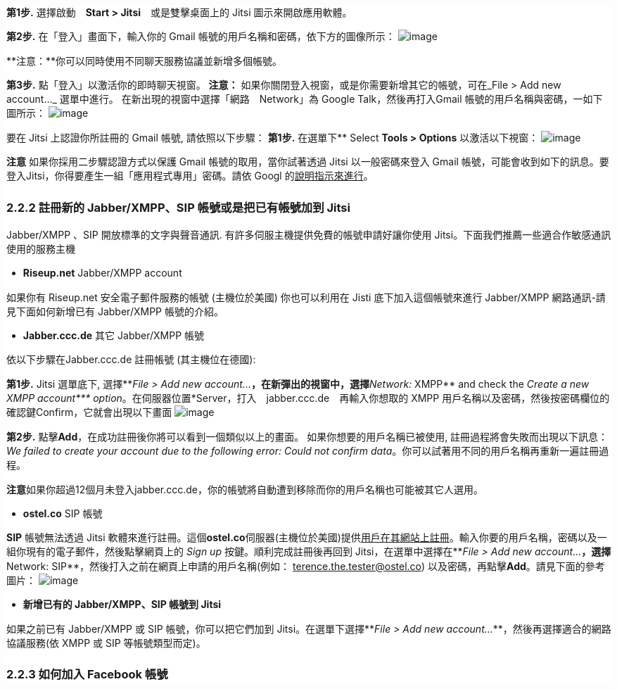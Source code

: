 **第1步.** 選擇啟動　**Start > Jitsi**　或是雙擊桌面上的 Jitsi 圖示來開啟應用軟體。

**第2步.** 在「登入」畫面下，輸入你的 Gmail 帳號的用戶名稱和密碼，依下方的圖像所示：
![image](tool_jitsi3.png)

**注意：**你可以同時使用不同聊天服務協議並新增多個帳號。

**第3步.** 點「登入」以激活你的即時聊天視窗。
**注意：** 如果你關閉登入視窗，或是你需要新增其它的帳號，可在_File > Add new account..._ 選單中進行。
在新出現的視窗中選擇「網路　Network」為 Google Talk，然後再打入Gmail 帳號的用戶名稱與密碼，一如下圖所示：
![image](tool_jitsi4.png)

要在 Jitsi 上認證你所註冊的 Gmail 帳號, 請依照以下步驟：
**第1步.** 在選單下** Select **Tools > Options** 以激活以下視窗：
![image](tool_jitsi5.png)

**注意** 如果你採用二步驟認證方式以保護 Gmail 帳號的取用，當你試著透過 Jitsi 以一般密碼來登入 Gmail 帳號，可能會收到如下的訊息。要登入Jitsi，你得要產生一組「應用程式專用」密碼。請依 Googl 的[說明指示來進行](https://support.google.com/accounts/answer/185833?hl=en)。

### 2.2.2 註冊新的 Jabber/XMPP、SIP 帳號或是把已有帳號加到 Jitsi

Jabber/XMPP 、SIP 開放標準的文字與聲音通訊. 有許多伺服主機提供免費的帳號申請好讓你使用 Jitsi。下面我們推薦一些適合作敏感通訊使用的服務主機

- **Riseup.net** Jabber/XMPP account

如果你有 Riseup.net 安全電子郵件服務的帳號 (主機位於美國) 你也可以利用在 Jisti 底下加入這個帳號來進行 Jabber/XMPP 網路通訊-請見下面如何新增已有 Jabber/XMPP 帳號的介紹。

- **Jabber.ccc.de** 其它 Jabber/XMPP 帳號

依以下步驟在Jabber.ccc.de 註冊帳號 (其主機位在德國):

**第1步.** Jitsi 選單底下, 選擇**_File > Add new account..._**，在新彈出的視窗中，選擇**_Network:_ XMPP** and check the _Create a new XMPP account*** option_。在伺服器位置*Server，打入　jabber.ccc.de　再輸入你想取的 XMPP 用戶名稱以及密碼，然後按密碼欄位的確認鍵Confirm，它就會出現以下畫面
![image](tool_jitsi6.png)

**第2步.** 點擊**Add**，在成功註冊後你將可以看到一個類似以上的畫面。
如果你想要的用戶名稱已被使用, 註冊過程將會失敗而出現以下訊息：_We failed to create your account due to the following error: Could not confirm data_。你可以試著用不同的用戶名稱再重新一遍註冊過程。

**注意**如果你超過12個月未登入jabber.ccc.de，你的帳號將自動遭到移除而你的用戶名稱也可能被其它人選用。

- **ostel.co** SIP 帳號

**SIP** 帳號無法透過 Jitsi 軟體來進行註冊。這個**ostel.co**伺服器(主機位於美國)提供[用戶在其網站上註冊](https://ostel.co/users/sign_up)。輸入你要的用戶名稱，密碼以及一組你現有的電子郵件，然後點擊網頁上的 _Sign up_ 按鍵。順利完成註冊後再回到 Jitsi，在選單中選擇在**_File > Add new account..._**，選擇**Network: SIP**，然後打入之前在網頁上申請的用戶名稱(例如： terence.the.tester@ostel.co) 以及密碼，再點擊**Add**。請見下面的參考圖片：
![image](tool_jitsi7.png)

- **新增已有的 Jabber/XMPP、SIP 帳號到 Jitsi**

如果之前已有 Jabber/XMPP 或 SIP 帳號，你可以把它們加到 Jitsi。在選單下選擇**_File > Add new account..._**，然後再選擇適合的網路協議服務(依 XMPP 或 SIP 等帳號類型而定)。

### 2.2.3 如何加入 Facebook 帳號
